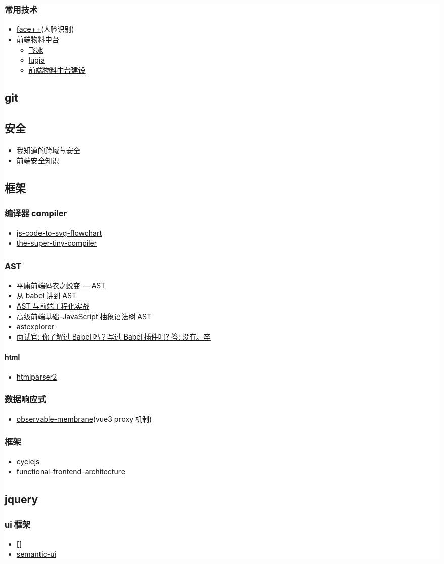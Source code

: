 ### 常用技术

- [face++](https://www.faceplusplus.com.cn)(人脸识别)
- 前端物料中台
  - [飞冰](https://ice.work/)
  - [lugia](https://zhuanlan.zhihu.com/p/77255855)
  - [前端物料中台建设](https://juejin.im/post/5d5b542e6fb9a06acb3ea2b0)

## git

## 安全

- [我知道的跨域与安全](https://juejin.im/post/5a6320d56fb9a01cb64ee191)
- [前端安全知识](https://juejin.im/post/59dc2b7a6fb9a0451869ae3a)

## 框架

### 编译器 compiler

- [js-code-to-svg-flowchart](https://github.com/Bogdan-Lyashenko/js-code-to-svg-flowchart)
- [the-super-tiny-compiler](https://github.com/jamiebuilds/the-super-tiny-compiler)

### AST

- [平庸前端码农之蜕变 — AST](https://juejin.im/post/5bfc21d2e51d4544313df666)
- [从 babel 讲到 AST](https://juejin.im/post/5ab35c3cf265da23771951a2)
- [AST 与前端工程化实战](https://juejin.im/post/5d50d1d9f265da03aa25607b)
- [高级前端基础-JavaScript 抽象语法树 AST](https://juejin.im/post/5c8d3c48f265da2d8763bdaf)
- [astexplorer](https://astexplorer.net/)
- [面试官: 你了解过 Babel 吗？写过 Babel 插件吗? 答: 没有。卒](https://juejin.im/post/5a9315e46fb9a0633a711f25)

#### html

- [htmlparser2](https://github.com/fb55/htmlparser2)

### 数据响应式

- [observable-membrane](https://github.com/salesforce/observable-membrane)(vue3 proxy 机制)

### 框架

- [cyclejs](https://github.com/cyclejs/cyclejs/)
- [functional-frontend-architecture](https://github.com/paldepind/functional-frontend-architecture)

## jquery

### ui 框架

- []
- [semantic-ui](https://github.com/semantic-org/semantic-ui/)
